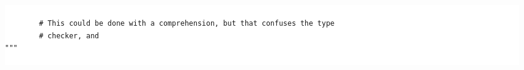 ```

        # This could be done with a comprehension, but that confuses the type
        # checker, and
"""


```